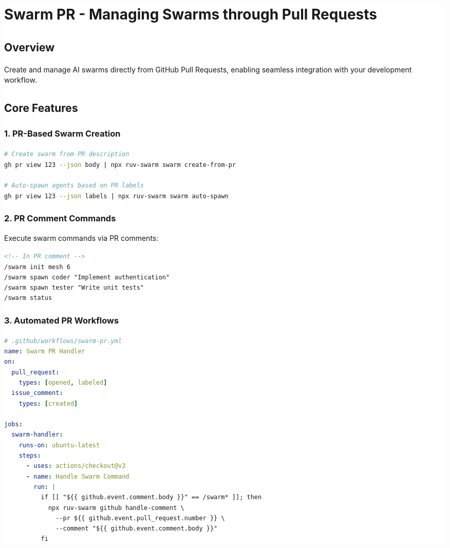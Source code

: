# Swarm PR - Managing Swarms through Pull Requests

## Overview
Create and manage AI swarms directly from GitHub Pull Requests, enabling seamless integration with your development workflow.

## Core Features

### 1. PR-Based Swarm Creation
```bash
# Create swarm from PR description
gh pr view 123 --json body | npx ruv-swarm swarm create-from-pr

# Auto-spawn agents based on PR labels
gh pr view 123 --json labels | npx ruv-swarm swarm auto-spawn
```

### 2. PR Comment Commands
Execute swarm commands via PR comments:

```markdown
<!-- In PR comment -->
/swarm init mesh 6
/swarm spawn coder "Implement authentication"
/swarm spawn tester "Write unit tests"
/swarm status
```

### 3. Automated PR Workflows

```yaml
# .github/workflows/swarm-pr.yml
name: Swarm PR Handler
on:
  pull_request:
    types: [opened, labeled]
  issue_comment:
    types: [created]

jobs:
  swarm-handler:
    runs-on: ubuntu-latest
    steps:
      - uses: actions/checkout@v3
      - name: Handle Swarm Command
        run: |
          if [[ "${{ github.event.comment.body }}" == /swarm* ]]; then
            npx ruv-swarm github handle-comment \
              --pr ${{ github.event.pull_request.number }} \
              --comment "${{ github.event.comment.body }}"
          fi
```
